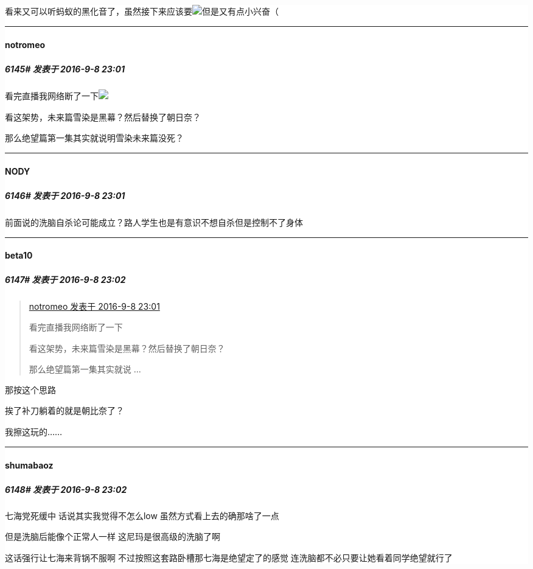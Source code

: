 
看来又可以听蚂蚁的黑化音了，虽然接下来应该要<img src="https://static.saraba1st.com/image/smiley/face/172.gif" referrerpolicy="no-referrer">但是又有点小兴奋（


-----

####  notromeo  
##### 6145#       发表于 2016-9-8 23:01


看完直播我网络断了一下<img src="https://static.saraba1st.com/image/smiley/face/29.gif" referrerpolicy="no-referrer">

看这架势，未来篇雪染是黑幕？然后替换了朝日奈？

那么绝望篇第一集其实就说明雪染未来篇没死？


-----

####  NODY  
##### 6146#       发表于 2016-9-8 23:01


前面说的洗脑自杀论可能成立？路人学生也是有意识不想自杀但是控制不了身体


-----

####  beta10  
##### 6147#       发表于 2016-9-8 23:02


<blockquote><a href="httphttps://bbs.saraba1st.com/2b/forum.php?mod=redirect&amp;goto=findpost&amp;pid=33523666&amp;ptid=1301912" target="_blank">notromeo 发表于 2016-9-8 23:01</a>

看完直播我网络断了一下

看这架势，未来篇雪染是黑幕？然后替换了朝日奈？

那么绝望篇第一集其实就说 ...</blockquote>
那按这个思路


挨了补刀躺着的就是朝比奈了？


我擦这玩的……


-----

####  shumabaoz  
##### 6148#       发表于 2016-9-8 23:02


七海党死缓中 话说其实我觉得不怎么low 虽然方式看上去的确那啥了一点

但是洗脑后能像个正常人一样 这尼玛是很高级的洗脑了啊 

这话强行让七海来背锅不服啊 不过按照这套路卧槽那七海是绝望定了的感觉 连洗脑都不必只要让她看着同学绝望就行了
